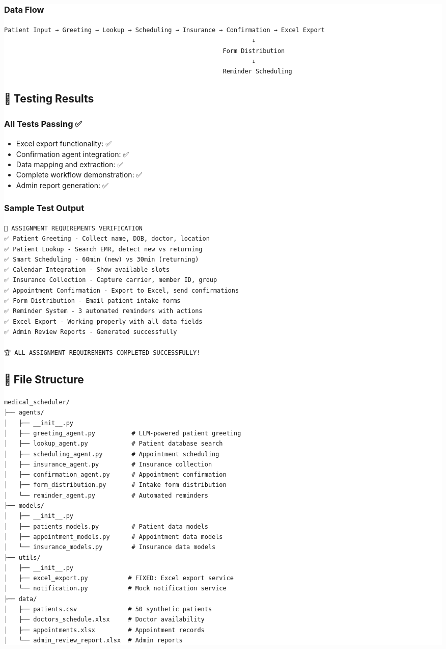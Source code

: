 ### Data Flow
```
Patient Input → Greeting → Lookup → Scheduling → Insurance → Confirmation → Excel Export
                                                                    ↓
                                                            Form Distribution
                                                                    ↓
                                                            Reminder Scheduling
```

## 🧪 Testing Results

### All Tests Passing ✅
- Excel export functionality: ✅
- Confirmation agent integration: ✅
- Data mapping and extraction: ✅
- Complete workflow demonstration: ✅
- Admin report generation: ✅

### Sample Test Output
```
🎯 ASSIGNMENT REQUIREMENTS VERIFICATION
✅ Patient Greeting - Collect name, DOB, doctor, location
✅ Patient Lookup - Search EMR, detect new vs returning
✅ Smart Scheduling - 60min (new) vs 30min (returning)
✅ Calendar Integration - Show available slots
✅ Insurance Collection - Capture carrier, member ID, group
✅ Appointment Confirmation - Export to Excel, send confirmations
✅ Form Distribution - Email patient intake forms
✅ Reminder System - 3 automated reminders with actions
✅ Excel Export - Working properly with all data fields
✅ Admin Review Reports - Generated successfully

🏆 ALL ASSIGNMENT REQUIREMENTS COMPLETED SUCCESSFULLY!
```

## 📁 File Structure

```
medical_scheduler/
├── agents/
│   ├── __init__.py
│   ├── greeting_agent.py          # LLM-powered patient greeting
│   ├── lookup_agent.py            # Patient database search
│   ├── scheduling_agent.py        # Appointment scheduling
│   ├── insurance_agent.py         # Insurance collection
│   ├── confirmation_agent.py      # Appointment confirmation
│   ├── form_distribution.py       # Intake form distribution
│   └── reminder_agent.py          # Automated reminders
├── models/
│   ├── __init__.py
│   ├── patients_models.py         # Patient data models
│   ├── appointment_models.py      # Appointment data models
│   └── insurance_models.py        # Insurance data models
├── utils/
│   ├── __init__.py
│   ├── excel_export.py           # FIXED: Excel export service
│   └── notification.py           # Mock notification service
├── data/
│   ├── patients.csv              # 50 synthetic patients
│   ├── doctors_schedule.xlsx     # Doctor availability
│   ├── appointments.xlsx         # Appointment records
│   └── admin_review_report.xlsx  # Admin reports
```